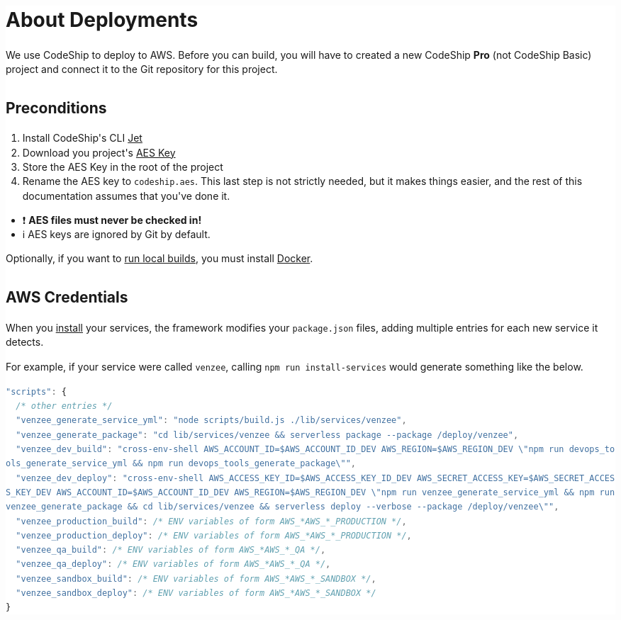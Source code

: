 # About Deployments

We use CodeShip to deploy to AWS. Before you can build,
you will have to created a new CodeShip **Pro** (not CodeShip Basic)
project and connect it to the Git repository for this project.

## Preconditions

1. Install CodeShip's CLI [Jet](https://documentation.codeship.com/pro/builds-and-configuration/cli/)
1. Download you project's [AES Key](https://documentation.codeship.com/pro/builds-and-configuration/environment-variables/#downloading-your-aes-key)
1. Store the AES Key in the root of the project
1. Rename the AES key to `codeship.aes`. This last step is not strictly needed, but it makes things easier, and the rest of this documentation assumes that you've done it.

- :exclamation: **AES files must never be checked in!**
- :information_source: AES keys are ignored by Git by default.

Optionally, if you want to [run local builds](#building-locally), you must install [Docker](https://docs.docker.com/engine/installation/).

## AWS Credentials

When you [install](../lib/README.md#6-install-your-service) your services, the
framework modifies your `package.json` files, adding multiple entries for each new
service it detects.

For example, if your service were called `venzee`, calling `npm run install-services` would generate
something like the below.

```javascript
"scripts": {
  /* other entries */
  "venzee_generate_service_yml": "node scripts/build.js ./lib/services/venzee",
  "venzee_generate_package": "cd lib/services/venzee && serverless package --package /deploy/venzee",
  "venzee_dev_build": "cross-env-shell AWS_ACCOUNT_ID=$AWS_ACCOUNT_ID_DEV AWS_REGION=$AWS_REGION_DEV \"npm run devops_tools_generate_service_yml && npm run devops_tools_generate_package\"",
  "venzee_dev_deploy": "cross-env-shell AWS_ACCESS_KEY_ID=$AWS_ACCESS_KEY_ID_DEV AWS_SECRET_ACCESS_KEY=$AWS_SECRET_ACCESS_KEY_DEV AWS_ACCOUNT_ID=$AWS_ACCOUNT_ID_DEV AWS_REGION=$AWS_REGION_DEV \"npm run venzee_generate_service_yml && npm run venzee_generate_package && cd lib/services/venzee && serverless deploy --verbose --package /deploy/venzee\"",
  "venzee_production_build": /* ENV variables of form AWS_*AWS_*_PRODUCTION */,
  "venzee_production_deploy": /* ENV variables of form AWS_*AWS_*_PRODUCTION */,
  "venzee_qa_build": /* ENV variables of form AWS_*AWS_*_QA */,
  "venzee_qa_deploy": /* ENV variables of form AWS_*AWS_*_QA */,
  "venzee_sandbox_build": /* ENV variables of form AWS_*AWS_*_SANDBOX */,
  "venzee_sandbox_deploy": /* ENV variables of form AWS_*AWS_*_SANDBOX */
}
```

